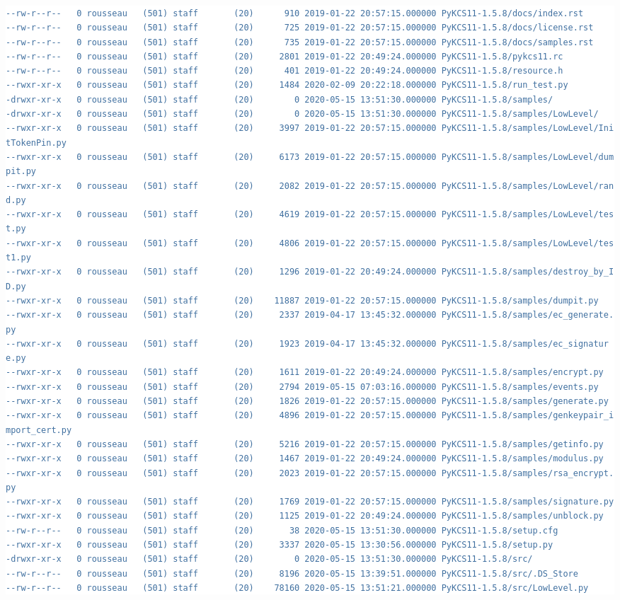 ```diff
--rw-r--r--   0 rousseau   (501) staff       (20)      910 2019-01-22 20:57:15.000000 PyKCS11-1.5.8/docs/index.rst
--rw-r--r--   0 rousseau   (501) staff       (20)      725 2019-01-22 20:57:15.000000 PyKCS11-1.5.8/docs/license.rst
--rw-r--r--   0 rousseau   (501) staff       (20)      735 2019-01-22 20:57:15.000000 PyKCS11-1.5.8/docs/samples.rst
--rw-r--r--   0 rousseau   (501) staff       (20)     2801 2019-01-22 20:49:24.000000 PyKCS11-1.5.8/pykcs11.rc
--rw-r--r--   0 rousseau   (501) staff       (20)      401 2019-01-22 20:49:24.000000 PyKCS11-1.5.8/resource.h
--rwxr-xr-x   0 rousseau   (501) staff       (20)     1484 2020-02-09 20:22:18.000000 PyKCS11-1.5.8/run_test.py
-drwxr-xr-x   0 rousseau   (501) staff       (20)        0 2020-05-15 13:51:30.000000 PyKCS11-1.5.8/samples/
-drwxr-xr-x   0 rousseau   (501) staff       (20)        0 2020-05-15 13:51:30.000000 PyKCS11-1.5.8/samples/LowLevel/
--rwxr-xr-x   0 rousseau   (501) staff       (20)     3997 2019-01-22 20:57:15.000000 PyKCS11-1.5.8/samples/LowLevel/InitTokenPin.py
--rwxr-xr-x   0 rousseau   (501) staff       (20)     6173 2019-01-22 20:57:15.000000 PyKCS11-1.5.8/samples/LowLevel/dumpit.py
--rwxr-xr-x   0 rousseau   (501) staff       (20)     2082 2019-01-22 20:57:15.000000 PyKCS11-1.5.8/samples/LowLevel/rand.py
--rwxr-xr-x   0 rousseau   (501) staff       (20)     4619 2019-01-22 20:57:15.000000 PyKCS11-1.5.8/samples/LowLevel/test.py
--rwxr-xr-x   0 rousseau   (501) staff       (20)     4806 2019-01-22 20:57:15.000000 PyKCS11-1.5.8/samples/LowLevel/test1.py
--rwxr-xr-x   0 rousseau   (501) staff       (20)     1296 2019-01-22 20:49:24.000000 PyKCS11-1.5.8/samples/destroy_by_ID.py
--rwxr-xr-x   0 rousseau   (501) staff       (20)    11887 2019-01-22 20:57:15.000000 PyKCS11-1.5.8/samples/dumpit.py
--rwxr-xr-x   0 rousseau   (501) staff       (20)     2337 2019-04-17 13:45:32.000000 PyKCS11-1.5.8/samples/ec_generate.py
--rwxr-xr-x   0 rousseau   (501) staff       (20)     1923 2019-04-17 13:45:32.000000 PyKCS11-1.5.8/samples/ec_signature.py
--rwxr-xr-x   0 rousseau   (501) staff       (20)     1611 2019-01-22 20:49:24.000000 PyKCS11-1.5.8/samples/encrypt.py
--rwxr-xr-x   0 rousseau   (501) staff       (20)     2794 2019-05-15 07:03:16.000000 PyKCS11-1.5.8/samples/events.py
--rwxr-xr-x   0 rousseau   (501) staff       (20)     1826 2019-01-22 20:57:15.000000 PyKCS11-1.5.8/samples/generate.py
--rwxr-xr-x   0 rousseau   (501) staff       (20)     4896 2019-01-22 20:57:15.000000 PyKCS11-1.5.8/samples/genkeypair_import_cert.py
--rwxr-xr-x   0 rousseau   (501) staff       (20)     5216 2019-01-22 20:57:15.000000 PyKCS11-1.5.8/samples/getinfo.py
--rwxr-xr-x   0 rousseau   (501) staff       (20)     1467 2019-01-22 20:49:24.000000 PyKCS11-1.5.8/samples/modulus.py
--rwxr-xr-x   0 rousseau   (501) staff       (20)     2023 2019-01-22 20:57:15.000000 PyKCS11-1.5.8/samples/rsa_encrypt.py
--rwxr-xr-x   0 rousseau   (501) staff       (20)     1769 2019-01-22 20:57:15.000000 PyKCS11-1.5.8/samples/signature.py
--rwxr-xr-x   0 rousseau   (501) staff       (20)     1125 2019-01-22 20:49:24.000000 PyKCS11-1.5.8/samples/unblock.py
--rw-r--r--   0 rousseau   (501) staff       (20)       38 2020-05-15 13:51:30.000000 PyKCS11-1.5.8/setup.cfg
--rwxr-xr-x   0 rousseau   (501) staff       (20)     3337 2020-05-15 13:30:56.000000 PyKCS11-1.5.8/setup.py
-drwxr-xr-x   0 rousseau   (501) staff       (20)        0 2020-05-15 13:51:30.000000 PyKCS11-1.5.8/src/
--rw-r--r--   0 rousseau   (501) staff       (20)     8196 2020-05-15 13:39:51.000000 PyKCS11-1.5.8/src/.DS_Store
--rw-r--r--   0 rousseau   (501) staff       (20)    78160 2020-05-15 13:51:21.000000 PyKCS11-1.5.8/src/LowLevel.py
```